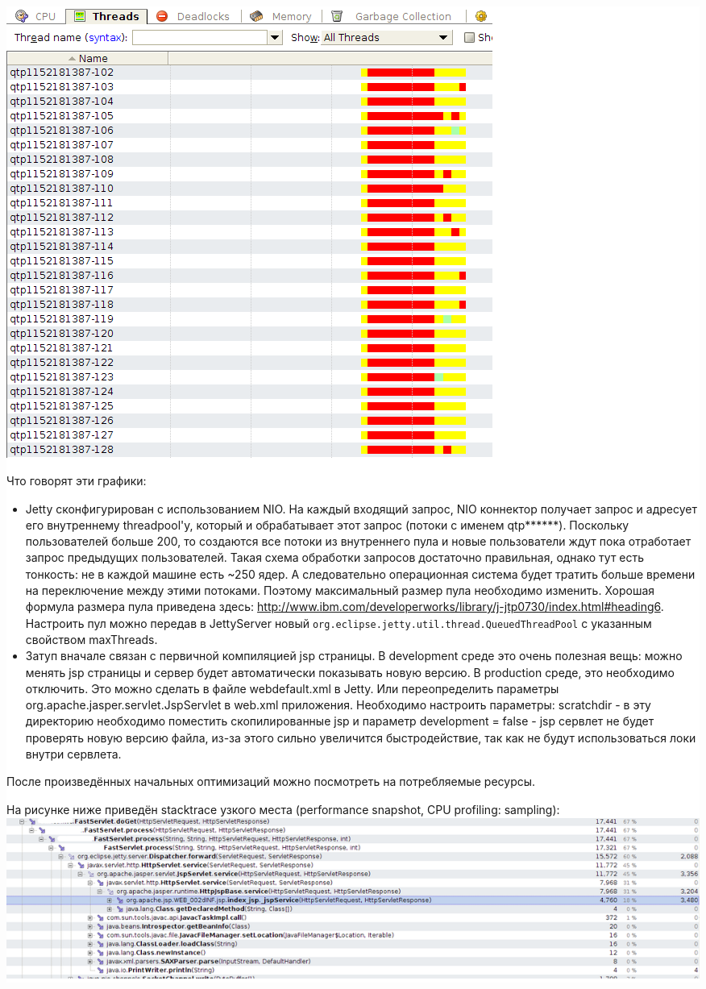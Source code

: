 ![](img/4.png)

Что говорят эти графики:
 
 * Jetty сконфигурирован с использованием NIO. На каждый входящий запрос, NIO коннектор получает запрос и адресует его внутреннему threadpool'у, который и обрабатывает этот запрос (потоки с именем qtp******). Поскольку пользователей больше 200, то создаются все потоки из внутреннего пула и новые пользователи ждут пока отработает запрос предыдущих пользователей. Такая схема обработки запросов достаточно правильная, однако тут есть тонкость: не в каждой машине есть ~250 ядер. А следовательно операционная система будет тратить больше времени на переключение между этими потоками. Поэтому максимальный размер пула необходимо изменить. Хорошая формула размера пула приведена здесь: http://www.ibm.com/developerworks/library/j-jtp0730/index.html#heading6. Настроить пул можно передав в JettyServer новый ```org.eclipse.jetty.util.thread.QueuedThreadPool``` c указанным свойством maxThreads.
 * Затуп вначале связан с первичной компиляцией jsp страницы. В development среде это очень полезная вещь: можно менять jsp страницы и сервер будет автоматически показывать новую версию. В production среде, это необходимо отключить. Это можно сделать в файле webdefault.xml в Jetty. Или переопределить параметры org.apache.jasper.servlet.JspServlet в web.xml приложения. Необходимо настроить параметры: scratchdir - в эту директорию необходимо поместить скопилированные jsp и параметр development = false - jsp сервлет не будет проверять новую версию файла, из-за этого сильно увеличится быстродействие, так как не будут использоваться локи внутри сервлета.
 
После произведённых начальных оптимизаций можно посмотреть на потребляемые ресурсы. 

На рисунке ниже приведён stacktrace узкого места (performance snapshot, CPU profiling: sampling):
![](img/5.png)
